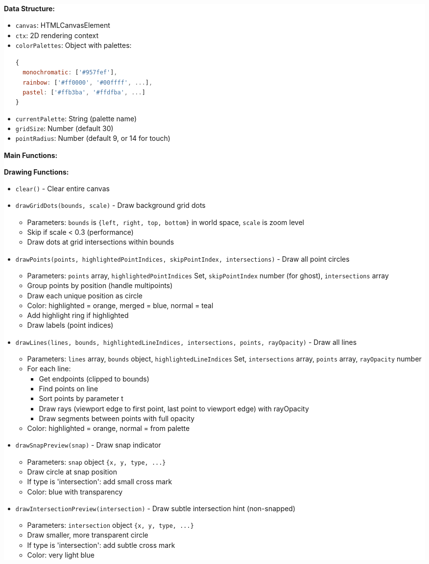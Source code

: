 **Data Structure:**
- `canvas`: HTMLCanvasElement
- `ctx`: 2D rendering context
- `colorPalettes`: Object with palettes:
  ```javascript
  {
    monochromatic: ['#957fef'],
    rainbow: ['#ff0000', '#00ffff', ...],
    pastel: ['#ffb3ba', '#ffdfba', ...]
  }
  ```
- `currentPalette`: String (palette name)
- `gridSize`: Number (default 30)
- `pointRadius`: Number (default 9, or 14 for touch)

**Main Functions:**

**Drawing Functions:**
- `clear()` - Clear entire canvas
- `drawGridDots(bounds, scale)` - Draw background grid dots
  - Parameters: `bounds` is `{left, right, top, bottom}` in world space, `scale` is zoom level
  - Skip if scale < 0.3 (performance)
  - Draw dots at grid intersections within bounds
  
- `drawPoints(points, highlightedPointIndices, skipPointIndex, intersections)` - Draw all point circles
  - Parameters: `points` array, `highlightedPointIndices` Set, `skipPointIndex` number (for ghost), `intersections` array
  - Group points by position (handle multipoints)
  - Draw each unique position as circle
  - Color: highlighted = orange, merged = blue, normal = teal
  - Add highlight ring if highlighted
  - Draw labels (point indices)
  
- `drawLines(lines, bounds, highlightedLineIndices, intersections, points, rayOpacity)` - Draw all lines
  - Parameters: `lines` array, `bounds` object, `highlightedLineIndices` Set, `intersections` array, `points` array, `rayOpacity` number
  - For each line:
    - Get endpoints (clipped to bounds)
    - Find points on line
    - Sort points by parameter t
    - Draw rays (viewport edge to first point, last point to viewport edge) with rayOpacity
    - Draw segments between points with full opacity
  - Color: highlighted = orange, normal = from palette
  
- `drawSnapPreview(snap)` - Draw snap indicator
  - Parameters: `snap` object `{x, y, type, ...}`
  - Draw circle at snap position
  - If type is 'intersection': add small cross mark
  - Color: blue with transparency
  
- `drawIntersectionPreview(intersection)` - Draw subtle intersection hint (non-snapped)
  - Parameters: `intersection` object `{x, y, type, ...}`
  - Draw smaller, more transparent circle
  - If type is 'intersection': add subtle cross mark
  - Color: very light blue
  